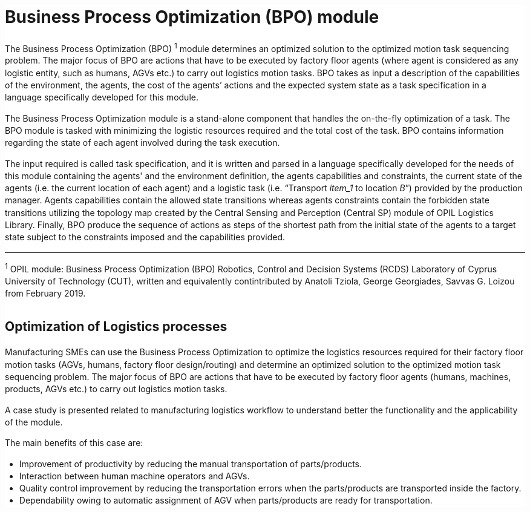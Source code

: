 # Business Process Optimization (BPO) module 

The Business Process Optimization (BPO) <sup>1</sup> module determines an optimized solution to the optimized 
motion task sequencing problem. The major focus of BPO are actions that have to be executed by 
factory floor agents (where agent is considered as any logistic entity, such as humans, AGVs etc.)
to carry out logistics motion tasks. BPO takes as input a description of the capabilities of the 
environment, the agents, the cost of the agents’ actions and the expected system state as a task 
specification in a language specifically developed for this module.

The Business Process Optimization module is a stand-alone component that handles the on-the-fly 
optimization of a task. The BPO module is tasked with minimizing the logistic resources required 
and the total cost of the task. BPO contains information regarding the state of each agent 
involved during the task execution.

The input required is called task specification, and it is written and parsed in a language 
specifically developed for the needs of this module containing the agents' and the environment 
definition, the agents capabilities and constraints, the current state of the agents 
(i.e. the current location of each agent) and a logistic task 
(i.e. “Transport _item_1_ to location _B_”) provided by the 
production manager. Agents capabilities contain the allowed state transitions whereas 
agents constraints contain the forbidden state transitions utilizing the topology map created 
by the Central Sensing and Perception (Central SP) module of OPIL Logistics Library. 
Finally, BPO produce the sequence of actions as steps of the shortest path from the initial state
of the agents to a target state subject to the constraints imposed and the capabilities provided.


***
<sup>1</sup> OPIL module: Business Process Optimization (BPO) Robotics, Control and Decision Systems (RCDS)
Laboratory of Cyprus University of Technology (CUT), written and equivalently contintributed 
by Anatoli Tziola, George Georgiades, Savvas G. Loizou from February 2019.

<div style="page-break-after: always"></div>


## Optimization of Logistics processes  
Manufacturing SMEs can use the Business Process Optimization to optimize the logistics resources required 
for their factory floor motion tasks (AGVs, humans, factory floor design/routing) and determine an optimized
solution to the optimized motion task sequencing problem. The major focus of BPO are actions that have to be 
executed by factory floor agents (humans, machines, products, AGVs etc.) to carry out logistics motion tasks.

A case study is presented related to manufacturing logistics workflow to understand better the functionality 
and the applicability of the module.

The main benefits of this case are:
* Improvement of productivity by reducing the manual transportation of parts/products.
* Interaction between human machine operators and AGVs.
* Quality control improvement by reducing the transportation errors when the parts/products are transported inside the factory.
* Dependability owing to automatic assignment of AGV when parts/products are ready for transportation.
